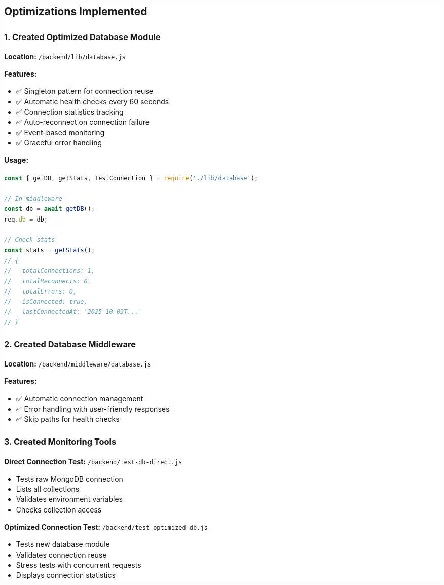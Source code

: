 ## Optimizations Implemented

### 1. Created Optimized Database Module
**Location:** `/backend/lib/database.js`

**Features:**
- ✅ Singleton pattern for connection reuse
- ✅ Automatic health checks every 60 seconds
- ✅ Connection statistics tracking
- ✅ Auto-reconnect on connection failure
- ✅ Event-based monitoring
- ✅ Graceful error handling

**Usage:**
```javascript
const { getDB, getStats, testConnection } = require('./lib/database');

// In middleware
const db = await getDB();
req.db = db;

// Check stats
const stats = getStats();
// {
//   totalConnections: 1,
//   totalReconnects: 0,
//   totalErrors: 0,
//   isConnected: true,
//   lastConnectedAt: '2025-10-03T...'
// }
```

### 2. Created Database Middleware
**Location:** `/backend/middleware/database.js`

**Features:**
- ✅ Automatic connection management
- ✅ Error handling with user-friendly responses
- ✅ Skip paths for health checks

### 3. Created Monitoring Tools

**Direct Connection Test:** `/backend/test-db-direct.js`
- Tests raw MongoDB connection
- Lists all collections
- Validates environment variables
- Checks collection access

**Optimized Connection Test:** `/backend/test-optimized-db.js`
- Tests new database module
- Validates connection reuse
- Stress tests with concurrent requests
- Displays connection statistics
